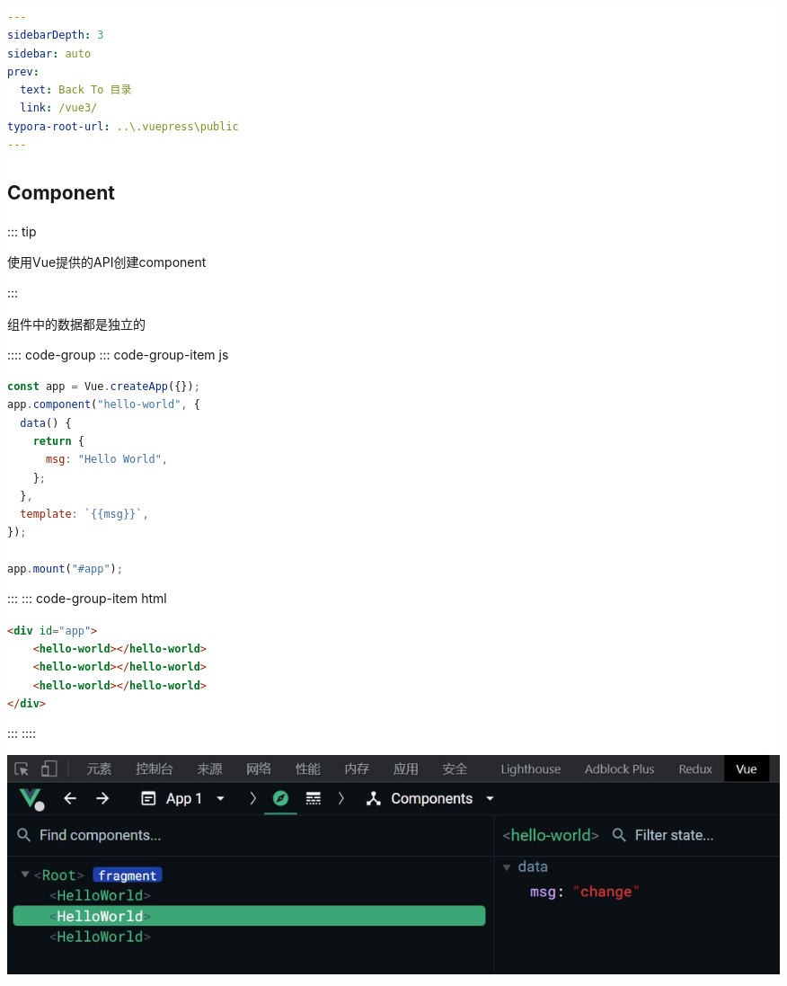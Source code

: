 ```yaml
---
sidebarDepth: 3
sidebar: auto
prev:
  text: Back To 目录
  link: /vue3/
typora-root-url: ..\.vuepress\public
---
```


## Component

::: tip

使用Vue提供的API创建component

:::

组件中的数据都是独立的

:::: code-group
::: code-group-item js

```js {2-9}
const app = Vue.createApp({});
app.component("hello-world", {
  data() {
    return {
      msg: "Hello World",
    };
  },
  template: `{{msg}}`,
});

app.mount("#app");
```

:::
::: code-group-item html

```html
<div id="app">
    <hello-world></hello-world>
    <hello-world></hello-world>
    <hello-world></hello-world>
</div>
```

:::
::::

![202112031304331](../.vuepress/public/images/vue3/202112031304331.jpg)

